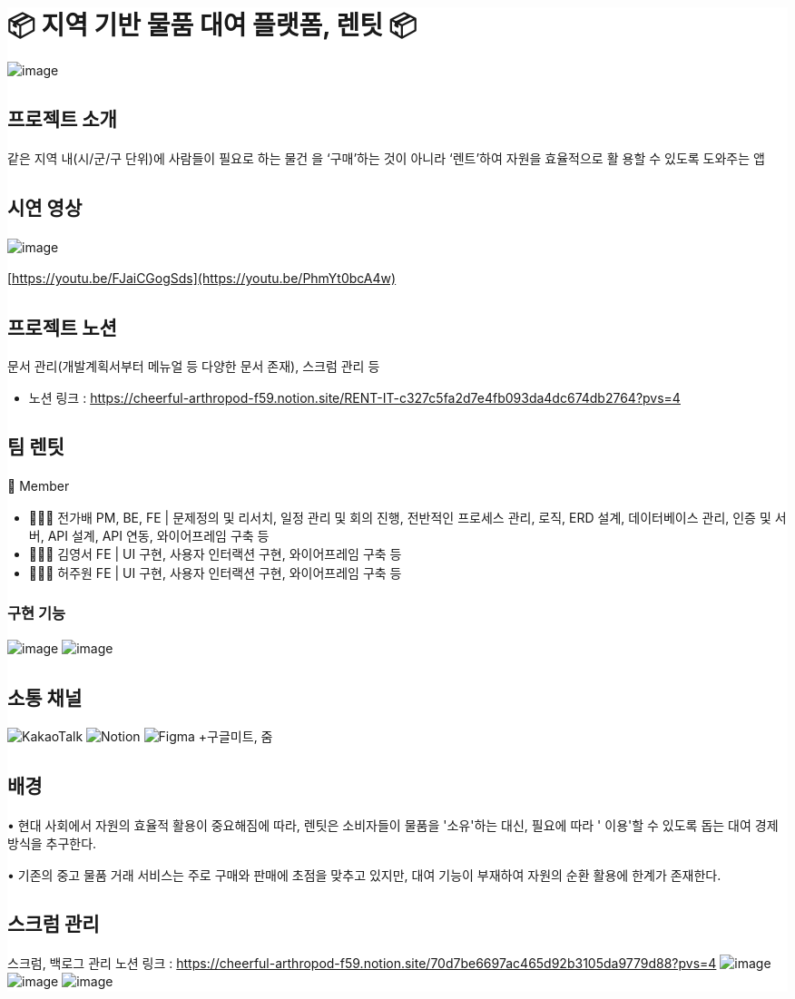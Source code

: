 # 📦 지역 기반 물품 대여 플랫폼, 렌팃 📦
![image](https://github.com/user-attachments/assets/49bbfd85-a368-4f55-a4f8-2acf28c5ebf7)



## 프로젝트 소개
같은 지역 내(시/군/구 단위)에 사람들이 필요로 하는 물건 을 ‘구매’하는 것이 아니라 ‘렌트’하여 자원을 효율적으로 활 용할 수 있도록 도와주는 앱

## 시연 영상
![image](https://github.com/user-attachments/assets/23f12914-d933-404b-bd7f-3aec1a0adc74)

[https://youtu.be/FJaiCGogSds](https://youtu.be/PhmYt0bcA4w)

## 프로젝트 노션
문서 관리(개발계획서부터 메뉴얼 등 다양한 문서 존재), 스크럼 관리 등
- 노션 링크 : https://cheerful-arthropod-f59.notion.site/RENT-IT-c327c5fa2d7e4fb093da4dc674db2764?pvs=4

## 팀 렌팃
💫 Member
- 🙋🏻‍♀️ 전가배 PM, BE, FE | 문제정의 및 리서치, 일정 관리 및 회의 진행, 전반적인 프로세스 관리, 로직, ERD 설계, 데이터베이스 관리, 인증 및 서버, API 설계, API 연동, 와이어프레임 구축 등
- 🙋🏻‍♀️ 김영서 FE | UI 구현, 사용자 인터랙션 구현, 와이어프레임 구축 등
- 🙋🏻‍♀️ 허주원 FE | UI 구현, 사용자 인터랙션 구현, 와이어프레임 구축 등


### 구현 기능
<img width="1017" alt="image" src="https://github.com/user-attachments/assets/c9e514af-cec4-495a-9edc-1e1b83295ddb">
<img width="1099" alt="image" src="https://github.com/user-attachments/assets/7bc35174-f6a4-49fb-b90a-158b6c101a7c">

 
    
## 소통 채널
![KakaoTalk](https://img.shields.io/badge/kakaotalk-ffcd00.svg?style=for-the-badge&logo=kakaotalk&logoColor=000000)
![Notion](https://img.shields.io/badge/Notion-%23000000.svg?style=for-the-badge&logo=notion&logoColor=white)
![Figma](https://img.shields.io/badge/figma-%23F24E1E.svg?style=for-the-badge&logo=figma&logoColor=white)
+구글미트, 줌

## 배경
• 현대 사회에서 자원의 효율적 활용이 중요해짐에 따라, 렌팃은 소비자들이 물품을 '소유'하는 대신, 필요에 따라 ' 이용'할 수 있도록 돕는 대여 경제 방식을 추구한다.

• 기존의 중고 물품 거래 서비스는 주로 구매와 판매에 초점을 맞추고 있지만, 대여 기능이 부재하여 자원의 순환 활용에 한계가 존재한다.


## 스크럼 관리
스크럼, 백로그 관리 노션 링크 : https://cheerful-arthropod-f59.notion.site/70d7be6697ac465d92b3105da9779d88?pvs=4
![image](https://github.com/user-attachments/assets/eb60965a-be30-439c-90c2-fc46060329e1)
![image](https://github.com/user-attachments/assets/ed037806-e2c6-4f16-a14e-ab4f6d3cb472)
![image](https://github.com/user-attachments/assets/78de64ad-4003-418f-a803-694cd750f024)
